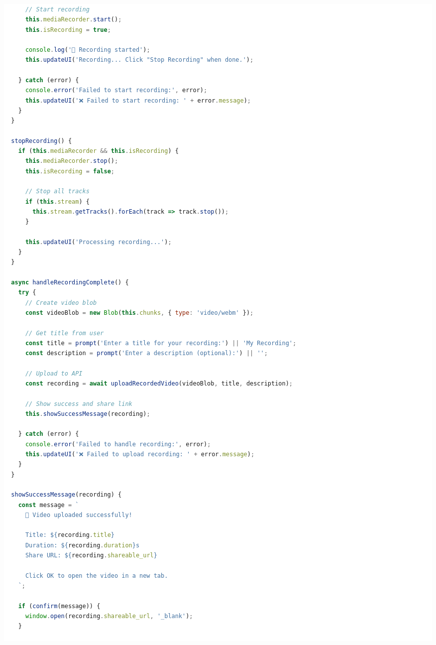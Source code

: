 ```javascript
      // Start recording
      this.mediaRecorder.start();
      this.isRecording = true;

      console.log('🎥 Recording started');
      this.updateUI('Recording... Click "Stop Recording" when done.');

    } catch (error) {
      console.error('Failed to start recording:', error);
      this.updateUI('❌ Failed to start recording: ' + error.message);
    }
  }

  stopRecording() {
    if (this.mediaRecorder && this.isRecording) {
      this.mediaRecorder.stop();
      this.isRecording = false;
      
      // Stop all tracks
      if (this.stream) {
        this.stream.getTracks().forEach(track => track.stop());
      }
      
      this.updateUI('Processing recording...');
    }
  }

  async handleRecordingComplete() {
    try {
      // Create video blob
      const videoBlob = new Blob(this.chunks, { type: 'video/webm' });
      
      // Get title from user
      const title = prompt('Enter a title for your recording:') || 'My Recording';
      const description = prompt('Enter a description (optional):') || '';
      
      // Upload to API
      const recording = await uploadRecordedVideo(videoBlob, title, description);
      
      // Show success and share link
      this.showSuccessMessage(recording);
      
    } catch (error) {
      console.error('Failed to handle recording:', error);
      this.updateUI('❌ Failed to upload recording: ' + error.message);
    }
  }

  showSuccessMessage(recording) {
    const message = `
      🎉 Video uploaded successfully!
      
      Title: ${recording.title}
      Duration: ${recording.duration}s
      Share URL: ${recording.shareable_url}
      
      Click OK to open the video in a new tab.
    `;
    
    if (confirm(message)) {
      window.open(recording.shareable_url, '_blank');
    }
    
```